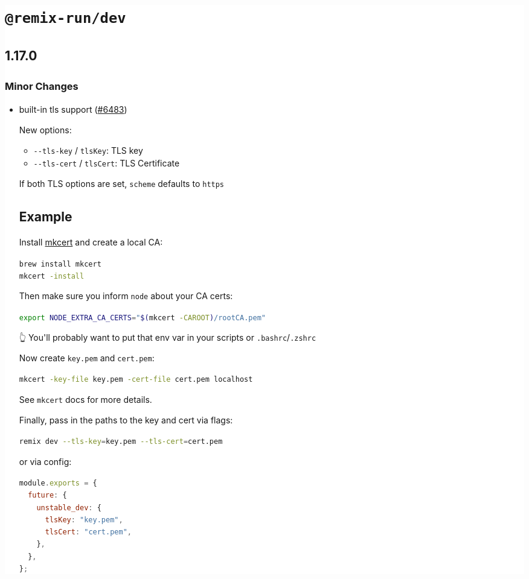 # `@remix-run/dev`

## 1.17.0

### Minor Changes

- built-in tls support ([#6483](https://github.com/remix-run/remix/pull/6483))

  New options:

  - `--tls-key` / `tlsKey`: TLS key
  - `--tls-cert` / `tlsCert`: TLS Certificate

  If both TLS options are set, `scheme` defaults to `https`

  ## Example

  Install [mkcert](https://github.com/FiloSottile/mkcert) and create a local CA:

  ```sh
  brew install mkcert
  mkcert -install
  ```

  Then make sure you inform `node` about your CA certs:

  ```sh
  export NODE_EXTRA_CA_CERTS="$(mkcert -CAROOT)/rootCA.pem"
  ```

  👆 You'll probably want to put that env var in your scripts or `.bashrc`/`.zshrc`

  Now create `key.pem` and `cert.pem`:

  ```sh
  mkcert -key-file key.pem -cert-file cert.pem localhost
  ```

  See `mkcert` docs for more details.

  Finally, pass in the paths to the key and cert via flags:

  ```sh
  remix dev --tls-key=key.pem --tls-cert=cert.pem
  ```

  or via config:

  ```js
  module.exports = {
    future: {
      unstable_dev: {
        tlsKey: "key.pem",
        tlsCert: "cert.pem",
      },
    },
  };
  ```
